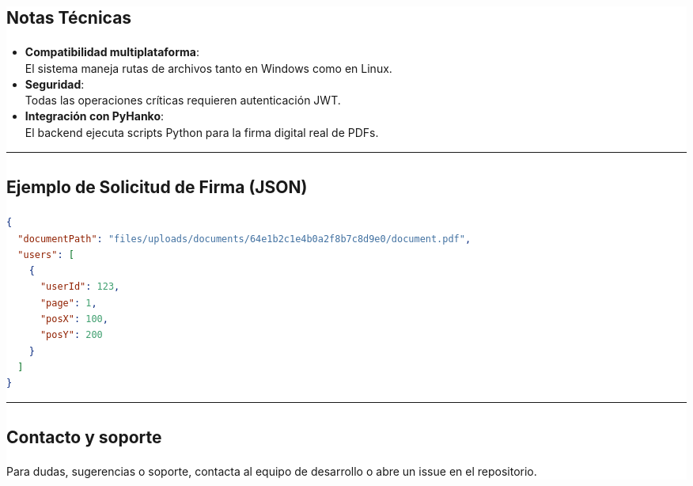 
## Notas Técnicas

- **Compatibilidad multiplataforma**:  
  El sistema maneja rutas de archivos tanto en Windows como en Linux.
- **Seguridad**:  
  Todas las operaciones críticas requieren autenticación JWT.
- **Integración con PyHanko**:  
  El backend ejecuta scripts Python para la firma digital real de PDFs.

---

## Ejemplo de Solicitud de Firma (JSON)

```json
{
  "documentPath": "files/uploads/documents/64e1b2c1e4b0a2f8b7c8d9e0/document.pdf",
  "users": [
    {
      "userId": 123,
      "page": 1,
      "posX": 100,
      "posY": 200
    }
  ]
}
```

---

## Contacto y soporte

Para dudas, sugerencias o soporte, contacta al equipo de desarrollo o abre un issue en el repositorio.